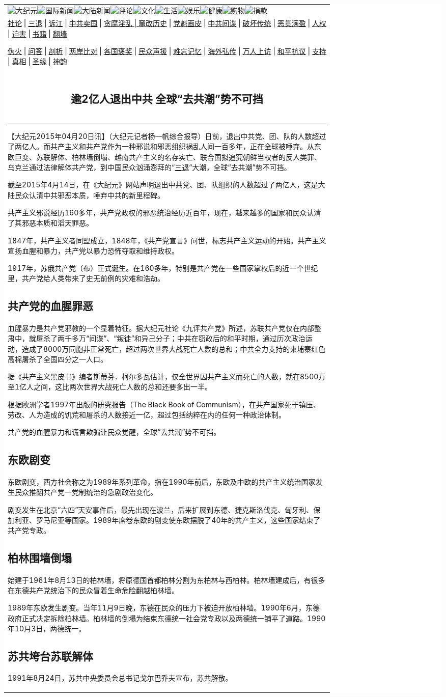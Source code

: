 <a name="1" id="1" target="_blank"></a><span id="1"></span>
<table border="0"><tr><td colspan="2" VALIGN=TOP><a href="https://github.com/mprjd2205/djy/blob/master/gb/nsc413.md#1"><img src="https://gitlab.com/szzdlab/www/raw/master/t/djy/1.jpg" title="大纪元"></a><a href="https://github.com/mprjd2205/djy/blob/master/gb/n24hr.md#1"><img src="https://gitlab.com/szzdlab/www/raw/master/t/djy/3.jpg" title="国际新闻"></a><a href="https://github.com/mprjd2205/djy/blob/master/gb/nsc413.md#1"><img src="https://gitlab.com/szzdlab/www/raw/master/t/djy/4.jpg" title="大陆新闻"></a><a href="https://github.com/mprjd2205/djy/blob/master/gb/news392.md#1"><img src="https://gitlab.com/szzdlab/www/raw/master/t/djy/5.jpg" title="评论"></a><a href="https://github.com/mprjd2205/djy/blob/master/gb/news2007.md#1"><img src="https://gitlab.com/szzdlab/www/raw/master/t/djy/6.jpg" title="文化"></a><a href="https://github.com/mprjd2205/djy/blob/master/gb/news2008.md#1"><img src="https://gitlab.com/szzdlab/www/raw/master/t/djy/7.jpg" title="生活"></a><a href="https://github.com/mprjd2205/djy/blob/master/gb/ncyule.md#1"><img src="https://gitlab.com/szzdlab/www/raw/master/t/djy/8.jpg" title="娱乐"></a><a href="https://github.com/mprjd2205/djy/blob/master/gb/nsc1002.md#1"><img src="https://gitlab.com/szzdlab/www/raw/master/t/djy/9.jpg" title="健康"><a href="https://www.youlucky.com"><img src="https://gitlab.com/szzdlab/www/raw/master/t/djy/10.jpg" title="购物"></a><a href="https://www.supportepoch.org/donation?utm_medium=epochtimes&utm_source=referral&utm_campaign=donate_button_djyhomepage"><img src="https://gitlab.com/szzdlab/www/raw/master/t/djy/12.jpg" title="捐款"></a></td></tr>
<tr><td colspan="2" VALIGN=TOP><a target="_blank" href="https://github.com/mprjd2205/djy/blob/master/gb/9p.md#1">社论</a> | <a target="_blank" href="https://github.com/mprjd2205/djy/blob/master/gb/nf5657.md#1">三退</a> | <a target="_blank" href="https://github.com/mprjd2205/djy/blob/master/gb/nf6123.md#1">诉江</a> | <a target="_blank" href="https://github.com/mprjd2205/djy/blob/master/gb/nf1176117.md#1">中共卖国</a> | <a target="_blank" href="https://github.com/mprjd2205/djy/blob/master/gb/nf5773.md#1">贪腐淫乱 | <a target="_blank" href="https://github.com/mprjd2205/djy/blob/master/gb/nf1176115.md#1">窜改历史</a> | <a target="_blank" href="https://github.com/mprjd2205/djy/blob/master/gb/nf1176107.md#1">党魁画皮</a> | <a target="_blank" href="https://github.com/mprjd2205/djy/blob/master/gb/nf1320400.md#1">中共间谍</a> | <a target="_blank" href="https://github.com/mprjd2205/djy/blob/master/gb/nf1176114.md#1">破坏传统</a> | <a target="_blank" href="https://github.com/mprjd2205/djy/blob/master/gb/nf5287.md#1">恶贯满盈</a> | <a target="_blank" href="https://github.com/mprjd2205/djy/blob/master/gb/ncid278.md#1">人权</a> | <a target="_blank" href="https://github.com/mprjd2205/djy/blob/master/gb/nf1176111.md#1">迫害</a> | <a target="_blank" href="https://github.com/mprjd2205/djy/blob/master/gb/nf1235328.md#1">书籍</a> | <a target="_blank" href="https://github.com/mprjd2205/www/blob/master/README.md?zsrh#1">翻墙</a></p><p><a target="_blank" href="https://github.com/mprjd2205/djy/blob/master/gb/nf5562.md#1">伪火</a> | <a target="_blank" href="https://github.com/mprjd2205/djy/blob/master/gb/nf4378.md#1">问答</a> | <a target="_blank" href="https://github.com/mprjd2205/djy/blob/master/gb/nf5792.md#1">剖析</a> | <a target="_blank" href="https://github.com/mprjd2205/djy/blob/master/gb/nf5735.md#1">两岸比对</a> | <a target="_blank" href="https://github.com/mprjd2205/djy/blob/master/gb/nf6119.md#1">各国褒奖</a> | <a target="_blank" href="https://github.com/mprjd2205/djy/blob/master/gb/nf6120.md#1">民众声援</a> | <a target="_blank" href="https://github.com/mprjd2205/djy/blob/master/gb/nf1188594.md#1">难忘记忆</a> | <a target="_blank" href="https://github.com/mprjd2205/djy/blob/master/gb/nf3180.md#1">海外弘传</a> | <a target="_blank" href="https://github.com/mprjd2205/djy/blob/master/gb/nf5410.md#1">万人上访</a> | <a target="_blank" href="https://github.com/mprjd2205/ntdtv/blob/master/gb/prog1530_1.md#1">和平抗议</a> | <a target="_blank" href="https://github.com/mprjd2205/djy/blob/master/gb/nf4386.md#1">支持</a> | <a target="_blank" href="https://github.com/mprjd2205/djy/blob/master/gb/nf4389.md#1">真相</a> | <a target="_blank" href="https://github.com/mprjd2205/djy/blob/master/gb/nf5790.md#1">圣缘</a> | <a target="_blank" href="https://github.com/mprjd2205/djy/blob/master/gb/nf4786.md#1">神韵</a></td></tr>
<tr><td VALIGN=TOP width="626"><h2 align=center>逾2亿人退出中共  全球“去共潮”势不可挡</h2>

<h6></h6>
<hr>
<p>【大纪元2015年04月20日讯】（大纪元记者杨一帆综合报导）日前，退出中共党、团、队的人数超过了两亿人。而共产主义和共产党作为一种邪说和邪恶组织祸乱人间一百多年，正在全球被唾弃。从东欧巨变、苏联解体、柏林墙倒塌、越南共产主义的名存实亡、联合国拟追究朝鲜当权者的反人类罪、乌克兰通过法律解体共产党，到中国民众汹涌澎拜的“<a href="https://github.com/mprjd2205/djy/blob/master/gb/tag/%E4%B8%89%E9%80%80.md">三退</a>”大潮，全球“去共潮”势不可挡。</p>
<p>截至2015年4月14日，在《大纪元》网站声明退出中共党、团、队组织的人数超过了两亿人，这是大陆民众认清中共邪恶本质，唾弃中共的新里程碑。</p>
<p>共产主义邪说经历160多年，共产党政权的邪恶统治经历近百年，现在，越来越多的国家和民众认清了其邪恶本质和滔天罪恶。</p>
<p>1847年，共产主义者同盟成立，1848年，《共产党宣言》问世，标志共产主义运动的开始。共产主义宣扬血腥和暴力，共产党以暴力恐怖夺取和维持政权。</p>
<p>1917年，苏俄共产党（布）正式诞生。在160多年，特别是共产党在一些国家掌权后的近一个世纪里，共产党给人类带来了史无前例的灾难和浩劫。</p>
<p><h2>共产党的血腥罪恶</h2>
<p>血腥暴力是共产党邪教的一个显着特征。据大纪元社论《九评共产党》所述，苏联共产党仅在内部整肃中，就屠杀了两千多万“间谍”、“叛徒”和异己分子；中共在窃政后的和平时期，通过历次政治运动，造成了8000万同胞非正常死亡，超过两次世界大战死亡人数的总和；中共全力支持的柬埔寨红色高棉屠杀了全国四分之一人口。</p>
<p>据《共产主义黑皮书》编者斯蒂芬．柯尔多瓦估计，仅全世界因共产主义而死亡的人数，就在8500万至1亿人之间，这比两次世界大战死亡人数的总和还要多出一半。</p>
<p>根据欧洲学者1997年出版的研究报告（The Black Book of Communism），在共产国家死于镇压、劳改、人为造成的饥荒和屠杀的人数接近一亿，超过包括纳粹在内的任何一种政治体制。</p>
<p>共产党的血腥暴力和谎言欺骗让民众觉醒，全球“去共潮”势不可挡。</p>
<p><h2>东欧剧变</h2>
<p>东欧剧变，西方社会称之为1989年系列革命，指在1990年前后，东欧及中欧的共产主义统治国家发生民众推翻共产党一党制统治的急剧政治变化。</p>
<p>剧变发生在北京“六四”天安事件后，最先出现在波兰，后来扩展到东德、捷克斯洛伐克、匈牙利、保加利亚、罗马尼亚等国家。1989年席卷东欧的剧变使东欧摆脱了40年的共产主义，这些国家结束了共产党专政。</p>
<p><h2>柏林围墙倒塌</h2>
<p>始建于1961年8月13日的柏林墙，将原德国首都柏林分割为东柏林与西柏林。柏林墙建成后，有很多在东德共产党统治下的民众冒着生命危险翻越柏林墙。</p>
<p>1989年东欧发生剧变。当年11月9日晚，东德在民众的压力下被迫开放柏林墙。1990年6月，东德政府正式决定拆除柏林墙。柏林墙的倒塌为结束东德统一社会党专政以及两德统一铺平了道路。1990年10月3日，两德统一。</p>
<p><h2>苏共垮台苏联解体</h2>
<p>1991年8月24日，苏共中央委员会总书记戈尔巴乔夫宣布，苏共解散。</p>